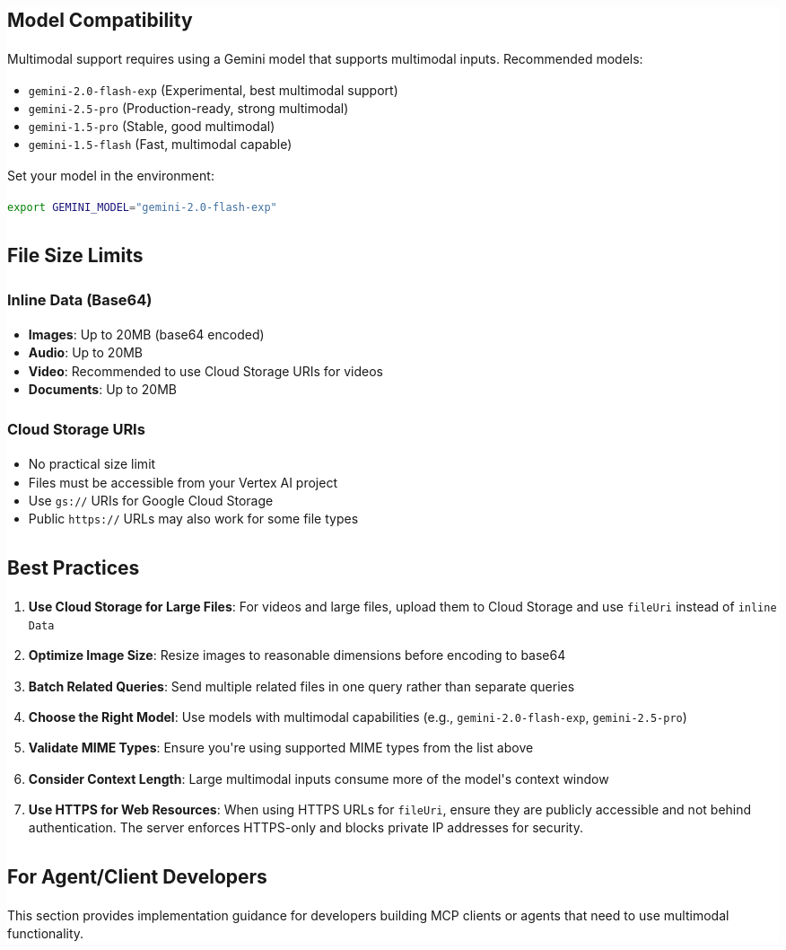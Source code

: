## Model Compatibility

Multimodal support requires using a Gemini model that supports multimodal inputs. Recommended models:

- `gemini-2.0-flash-exp` (Experimental, best multimodal support)
- `gemini-2.5-pro` (Production-ready, strong multimodal)
- `gemini-1.5-pro` (Stable, good multimodal)
- `gemini-1.5-flash` (Fast, multimodal capable)

Set your model in the environment:

```bash
export GEMINI_MODEL="gemini-2.0-flash-exp"
```

## File Size Limits

### Inline Data (Base64)
- **Images**: Up to 20MB (base64 encoded)
- **Audio**: Up to 20MB
- **Video**: Recommended to use Cloud Storage URIs for videos
- **Documents**: Up to 20MB

### Cloud Storage URIs
- No practical size limit
- Files must be accessible from your Vertex AI project
- Use `gs://` URIs for Google Cloud Storage
- Public `https://` URLs may also work for some file types

## Best Practices

1. **Use Cloud Storage for Large Files**: For videos and large files, upload them to Cloud Storage and use `fileUri` instead of `inlineData`

2. **Optimize Image Size**: Resize images to reasonable dimensions before encoding to base64

3. **Batch Related Queries**: Send multiple related files in one query rather than separate queries

4. **Choose the Right Model**: Use models with multimodal capabilities (e.g., `gemini-2.0-flash-exp`, `gemini-2.5-pro`)

5. **Validate MIME Types**: Ensure you're using supported MIME types from the list above

6. **Consider Context Length**: Large multimodal inputs consume more of the model's context window

7. **Use HTTPS for Web Resources**: When using HTTPS URLs for `fileUri`, ensure they are publicly accessible and not behind authentication. The server enforces HTTPS-only and blocks private IP addresses for security.

## For Agent/Client Developers

This section provides implementation guidance for developers building MCP clients or agents that need to use multimodal functionality.
